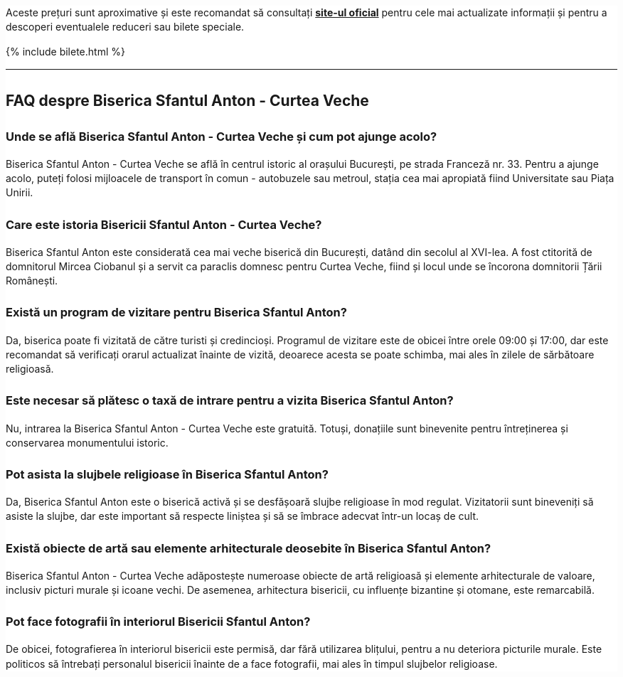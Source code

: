 <span class='warning'>Aceste prețuri sunt aproximative și este recomandat să consultați **[site-ul oficial]({{page.website}})** pentru cele mai actualizate informații și pentru a descoperi eventualele reduceri sau bilete speciale.</span>

{% include bilete.html %}

<div class="faq" markdown="1">

---
## FAQ despre Biserica Sfantul Anton - Curtea Veche

### Unde se află Biserica Sfantul Anton - Curtea Veche și cum pot ajunge acolo?
Biserica Sfantul Anton - Curtea Veche se află în centrul istoric al orașului București, pe strada Franceză nr. 33. Pentru a ajunge acolo, puteți folosi mijloacele de transport în comun - autobuzele sau metroul, stația cea mai apropiată fiind Universitate sau Piața Unirii.

### Care este istoria Bisericii Sfantul Anton - Curtea Veche?
Biserica Sfantul Anton este considerată cea mai veche biserică din București, datând din secolul al XVI-lea. A fost ctitorită de domnitorul Mircea Ciobanul și a servit ca paraclis domnesc pentru Curtea Veche, fiind și locul unde se încorona domnitorii Țării Românești.

### Există un program de vizitare pentru Biserica Sfantul Anton?
Da, biserica poate fi vizitată de către turisti și credincioși. Programul de vizitare este de obicei între orele 09:00 și 17:00, dar este recomandat să verificați orarul actualizat înainte de vizită, deoarece acesta se poate schimba, mai ales în zilele de sărbătoare religioasă.

### Este necesar să plătesc o taxă de intrare pentru a vizita Biserica Sfantul Anton?
Nu, intrarea la Biserica Sfantul Anton - Curtea Veche este gratuită. Totuși, donațiile sunt binevenite pentru întreținerea și conservarea monumentului istoric.

### Pot asista la slujbele religioase în Biserica Sfantul Anton?
Da, Biserica Sfantul Anton este o biserică activă și se desfășoară slujbe religioase în mod regulat. Vizitatorii sunt bineveniți să asiste la slujbe, dar este important să respecte liniștea și să se îmbrace adecvat într-un locaș de cult.

### Există obiecte de artă sau elemente arhitecturale deosebite în Biserica Sfantul Anton?
Biserica Sfantul Anton - Curtea Veche adăpostește numeroase obiecte de artă religioasă și elemente arhitecturale de valoare, inclusiv picturi murale și icoane vechi. De asemenea, arhitectura bisericii, cu influențe bizantine și otomane, este remarcabilă.

### Pot face fotografii în interiorul Bisericii Sfantul Anton?
De obicei, fotografierea în interiorul bisericii este permisă, dar fără utilizarea blițului, pentru a nu deteriora picturile murale. Este politicos să întrebați personalul bisericii înainte de a face fotografii, mai ales în timpul slujbelor religioase.
